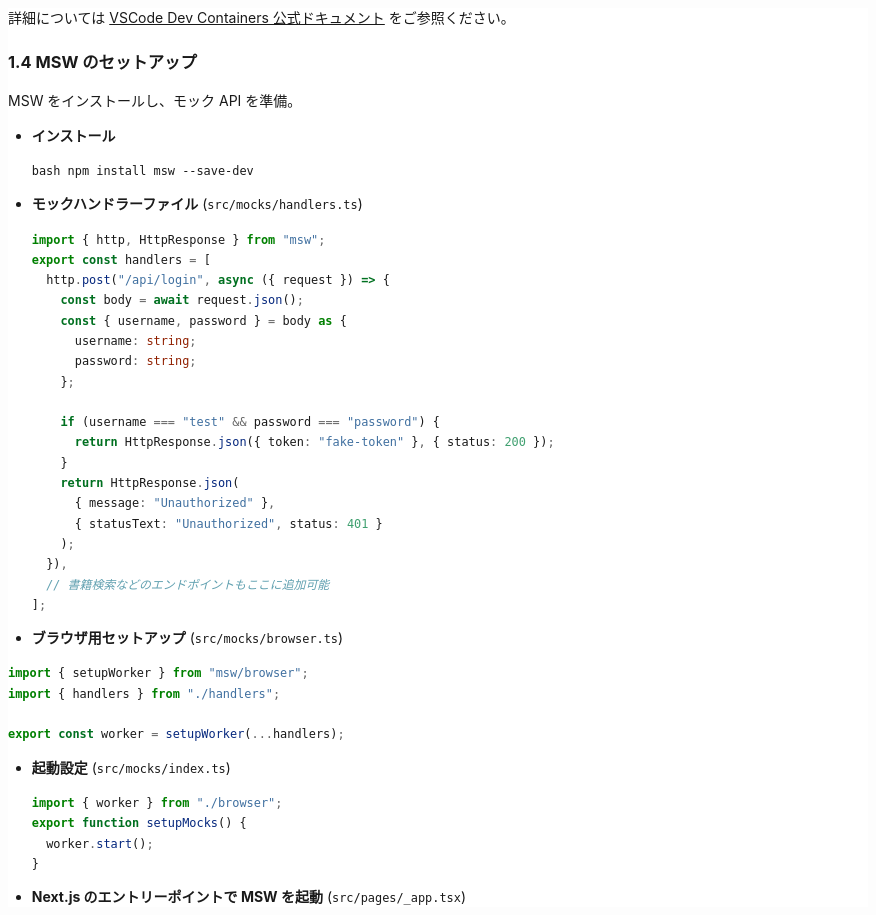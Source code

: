 詳細については [VSCode Dev Containers 公式ドキュメント](https://code.visualstudio.com/docs/remote/containers) をご参照ください。

### 1.4 MSW のセットアップ

MSW をインストールし、モック API を準備。

- **インストール**

  `bash npm install msw --save-dev `

- **モックハンドラーファイル**
  (`src/mocks/handlers.ts`)

  ```typescript
  import { http, HttpResponse } from "msw";
  export const handlers = [
    http.post("/api/login", async ({ request }) => {
      const body = await request.json();
      const { username, password } = body as {
        username: string;
        password: string;
      };

      if (username === "test" && password === "password") {
        return HttpResponse.json({ token: "fake-token" }, { status: 200 });
      }
      return HttpResponse.json(
        { message: "Unauthorized" },
        { statusText: "Unauthorized", status: 401 }
      );
    }),
    // 書籍検索などのエンドポイントもここに追加可能
  ];
  ```

- **ブラウザ用セットアップ**
  (`src/mocks/browser.ts`)

```typescript
import { setupWorker } from "msw/browser";
import { handlers } from "./handlers";

export const worker = setupWorker(...handlers);
```

- **起動設定**
  (`src/mocks/index.ts`)

  ```typescript
  import { worker } from "./browser";
  export function setupMocks() {
    worker.start();
  }
  ```

- **Next.js のエントリーポイントで MSW を起動**
  (`src/pages/_app.tsx`)
